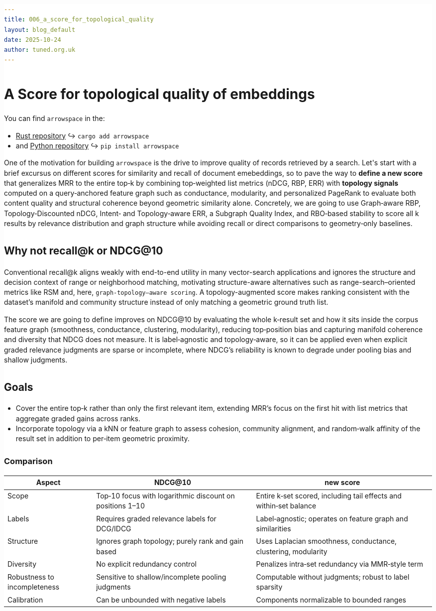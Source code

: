 ```yaml
---
title: 006_a_score_for_topological_quality
layout: blog_default
date: 2025-10-24
author: tuned.org.uk
---
```


# A Score for topological quality of embeddings

You can find `arrowspace` in the:
* [Rust repository](https://github.com/Mec-iS/arrowspace-rs) ↪️ `cargo add arrowspace`
* and [Python repository](https://github.com/tuned-org-uk/pyarrowspace) ↪️ `pip install arrowspace`

One of the motivation for building `arrowspace` is the drive to improve quality of records retrieved by a search. Let's start with a brief excursus on different scores for similarity and recall of document emebeddings, so to pave the way to **define a new score** that generalizes MRR to the entire top‑k by combining top‑weighted list metrics (nDCG, RBP, ERR) with **topology signals** computed on a query‑anchored feature graph such as conductance, modularity, and personalized PageRank to evaluate both content quality and structural coherence beyond geometric similarity alone. Concretely, we are going to use Graph‑aware RBP, Topology‑Discounted nDCG, Intent‑ and Topology‑aware ERR, a Subgraph Quality Index, and RBO‑based stability to score all k results by relevance distribution and graph structure while avoiding recall or direct comparisons to geometry‑only baselines.

## Why not recall@k or NDCG@10
Conventional recall@k aligns weakly with end-to-end utility in many vector-search applications and ignores the structure and decision context of range or neighborhood matching, motivating structure-aware alternatives such as range-search–oriented metrics like RSM and, here, `graph-topology–aware scoring`. A topology-augmented score makes ranking consistent with the dataset’s manifold and community structure instead of only matching a geometric ground truth list.

The score we are going to define improves on NDCG@10 by evaluating the whole k‑result set and how it sits inside the corpus feature graph (smoothness, conductance, clustering, modularity), reducing top‑position bias and capturing manifold coherence and diversity that NDCG does not measure. It is label‑agnostic and topology‑aware, so it can be applied even when explicit graded relevance judgments are sparse or incomplete, where NDCG’s reliability is known to degrade under pooling bias and shallow judgments.

## Goals
* Cover the entire top‑k rather than only the first relevant item, extending MRR’s focus on the first hit with list metrics that aggregate graded gains across ranks.​
* Incorporate topology via a kNN or feature graph to assess cohesion, community alignment, and random‑walk affinity of the result set in addition to per‑item geometric proximity.


### Comparison

<div class="table-container"> <table> <thead> <tr> <th>Aspect</th> <th>NDCG@10</th> <th>new score</th> </tr> </thead> <tbody> <tr> <td>Scope</td> <td>Top‑10 focus with logarithmic discount on positions 1–10</td> <td>Entire k‑set scored, including tail effects and within‑set balance</td> </tr> <tr> <td>Labels</td> <td>Requires graded relevance labels for DCG/IDCG</td> <td>Label‑agnostic; operates on feature graph and similarities</td> </tr> <tr> <td>Structure</td> <td>Ignores graph topology; purely rank and gain based</td> <td>Uses Laplacian smoothness, conductance, clustering, modularity</td> </tr> <tr> <td>Diversity</td> <td>No explicit redundancy control</td> <td>Penalizes intra‑set redundancy via MMR‑style term</td> </tr> <tr> <td>Robustness to incompleteness</td> <td>Sensitive to shallow/incomplete pooling judgments</td> <td>Computable without judgments; robust to label sparsity</td> </tr> <tr> <td>Calibration</td> <td>Can be unbounded with negative labels</td> <td>Components normalizable to bounded ranges</td> </tr> </tbody> </table> </div>
